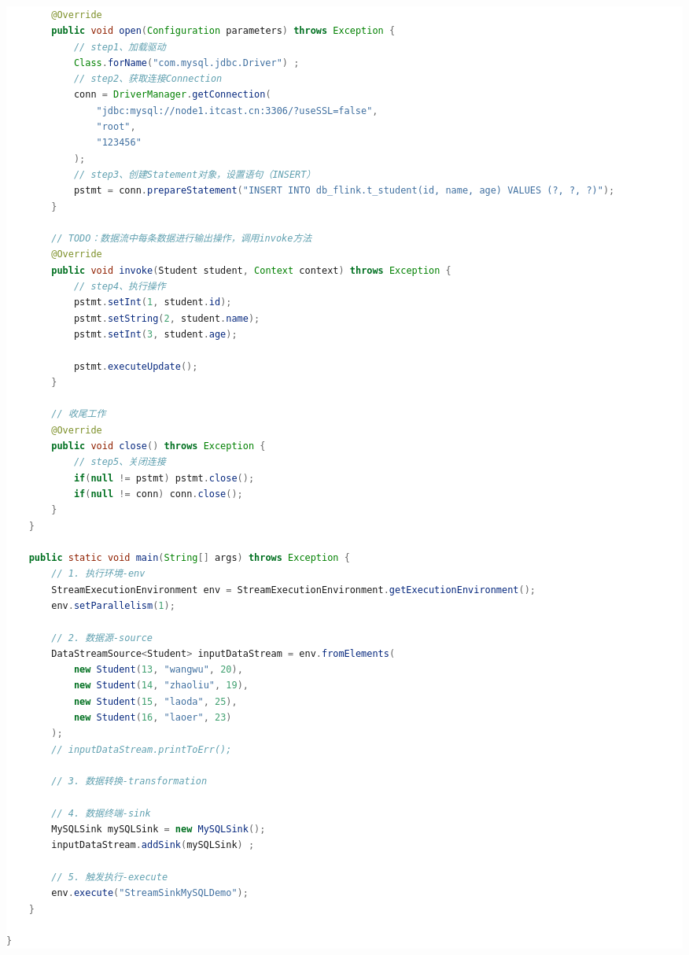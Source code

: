 ```java
		@Override
		public void open(Configuration parameters) throws Exception {
			// step1、加载驱动
			Class.forName("com.mysql.jdbc.Driver") ;
			// step2、获取连接Connection
			conn = DriverManager.getConnection(
				"jdbc:mysql://node1.itcast.cn:3306/?useSSL=false",
				"root",
				"123456"
			);
			// step3、创建Statement对象，设置语句（INSERT）
			pstmt = conn.prepareStatement("INSERT INTO db_flink.t_student(id, name, age) VALUES (?, ?, ?)");
		}

		// TODO：数据流中每条数据进行输出操作，调用invoke方法
		@Override
		public void invoke(Student student, Context context) throws Exception {
			// step4、执行操作
			pstmt.setInt(1, student.id);
			pstmt.setString(2, student.name);
			pstmt.setInt(3, student.age);

			pstmt.executeUpdate();
		}

		// 收尾工作
		@Override
		public void close() throws Exception {
			// step5、关闭连接
			if(null != pstmt) pstmt.close();
			if(null != conn) conn.close();
		}
	}

	public static void main(String[] args) throws Exception {
		// 1. 执行环境-env
		StreamExecutionEnvironment env = StreamExecutionEnvironment.getExecutionEnvironment();
		env.setParallelism(1);

		// 2. 数据源-source
		DataStreamSource<Student> inputDataStream = env.fromElements(
			new Student(13, "wangwu", 20),
			new Student(14, "zhaoliu", 19),
			new Student(15, "laoda", 25),
			new Student(16, "laoer", 23)
		);
		// inputDataStream.printToErr();

		// 3. 数据转换-transformation

		// 4. 数据终端-sink
		MySQLSink mySQLSink = new MySQLSink();
		inputDataStream.addSink(mySQLSink) ;

		// 5. 触发执行-execute
		env.execute("StreamSinkMySQLDemo");
	}

}
```
